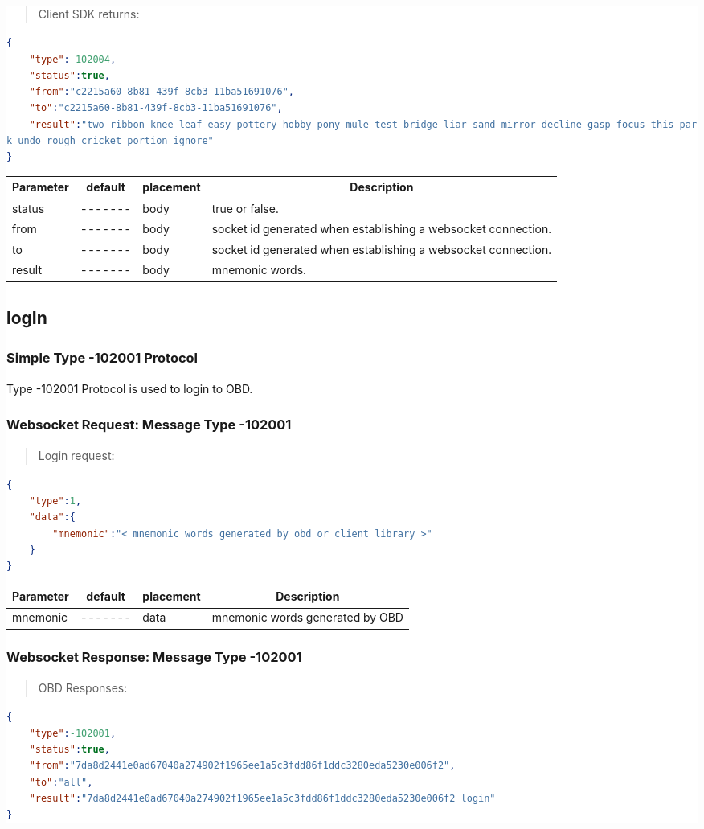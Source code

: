 
> Client SDK returns:

```json
{
	"type":-102004,
	"status":true,
	"from":"c2215a60-8b81-439f-8cb3-11ba51691076",
	"to":"c2215a60-8b81-439f-8cb3-11ba51691076",
	"result":"two ribbon knee leaf easy pottery hobby pony mule test bridge liar sand mirror decline gasp focus this park undo rough cricket portion ignore"
}
```


Parameter | default | placement | Description
--------- | ------- | --------- | ------------
status    | ------- |   body    | true or false.
from      | ------- |   body    | socket id generated when establishing a websocket connection.
to        | ------- |   body    | socket id generated when establishing a websocket connection.
result    | ------- |   body    | mnemonic words.


## logIn

### Simple Type -102001 Protocol

Type -102001 Protocol is used to login to OBD.

### Websocket Request: Message Type -102001

> Login request:

```json
{
    "type":1,
    "data":{
        "mnemonic":"< mnemonic words generated by obd or client library >"
    }
}
```

Parameter | default | placement | Description
--------- | ------- | --------- | ------------
mnemonic  | ------- |   data    | mnemonic words generated by OBD

### Websocket Response: Message Type -102001

> OBD Responses:

```json
{
    "type":-102001,
    "status":true,
    "from":"7da8d2441e0ad67040a274902f1965ee1a5c3fdd86f1ddc3280eda5230e006f2",
    "to":"all",
    "result":"7da8d2441e0ad67040a274902f1965ee1a5c3fdd86f1ddc3280eda5230e006f2 login"
}
```
